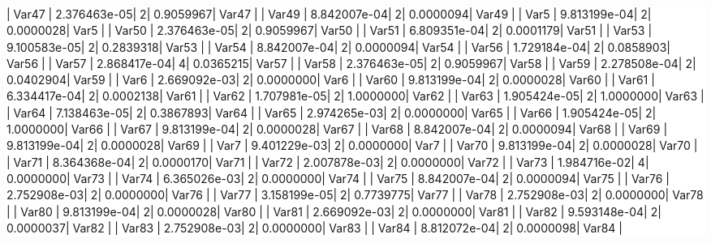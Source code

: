 | Var47  |  2.376463e-05|      2|  0.9059967| Var47  |
| Var49  |  8.842007e-04|      2|  0.0000094| Var49  |
| Var5   |  9.813199e-04|      2|  0.0000028| Var5   |
| Var50  |  2.376463e-05|      2|  0.9059967| Var50  |
| Var51  |  6.809351e-04|      2|  0.0001179| Var51  |
| Var53  |  9.100583e-05|      2|  0.2839318| Var53  |
| Var54  |  8.842007e-04|      2|  0.0000094| Var54  |
| Var56  |  1.729184e-04|      2|  0.0858903| Var56  |
| Var57  |  2.868417e-04|      4|  0.0365215| Var57  |
| Var58  |  2.376463e-05|      2|  0.9059967| Var58  |
| Var59  |  2.278508e-04|      2|  0.0402904| Var59  |
| Var6   |  2.669092e-03|      2|  0.0000000| Var6   |
| Var60  |  9.813199e-04|      2|  0.0000028| Var60  |
| Var61  |  6.334417e-04|      2|  0.0002138| Var61  |
| Var62  |  1.707981e-05|      2|  1.0000000| Var62  |
| Var63  |  1.905424e-05|      2|  1.0000000| Var63  |
| Var64  |  7.138463e-05|      2|  0.3867893| Var64  |
| Var65  |  2.974265e-03|      2|  0.0000000| Var65  |
| Var66  |  1.905424e-05|      2|  1.0000000| Var66  |
| Var67  |  9.813199e-04|      2|  0.0000028| Var67  |
| Var68  |  8.842007e-04|      2|  0.0000094| Var68  |
| Var69  |  9.813199e-04|      2|  0.0000028| Var69  |
| Var7   |  9.401229e-03|      2|  0.0000000| Var7   |
| Var70  |  9.813199e-04|      2|  0.0000028| Var70  |
| Var71  |  8.364368e-04|      2|  0.0000170| Var71  |
| Var72  |  2.007878e-03|      2|  0.0000000| Var72  |
| Var73  |  1.984716e-02|      4|  0.0000000| Var73  |
| Var74  |  6.365026e-03|      2|  0.0000000| Var74  |
| Var75  |  8.842007e-04|      2|  0.0000094| Var75  |
| Var76  |  2.752908e-03|      2|  0.0000000| Var76  |
| Var77  |  3.158199e-05|      2|  0.7739775| Var77  |
| Var78  |  2.752908e-03|      2|  0.0000000| Var78  |
| Var80  |  9.813199e-04|      2|  0.0000028| Var80  |
| Var81  |  2.669092e-03|      2|  0.0000000| Var81  |
| Var82  |  9.593148e-04|      2|  0.0000037| Var82  |
| Var83  |  2.752908e-03|      2|  0.0000000| Var83  |
| Var84  |  8.812072e-04|      2|  0.0000098| Var84  |